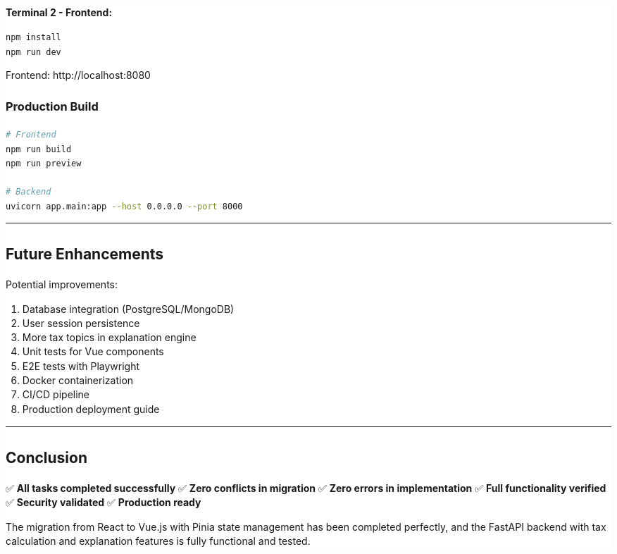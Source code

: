 **Terminal 2 - Frontend:**
```bash
npm install
npm run dev
```
Frontend: http://localhost:8080

### Production Build

```bash
# Frontend
npm run build
npm run preview

# Backend
uvicorn app.main:app --host 0.0.0.0 --port 8000
```

---

## Future Enhancements

Potential improvements:
1. Database integration (PostgreSQL/MongoDB)
2. User session persistence
3. More tax topics in explanation engine
4. Unit tests for Vue components
5. E2E tests with Playwright
6. Docker containerization
7. CI/CD pipeline
8. Production deployment guide

---

## Conclusion

✅ **All tasks completed successfully**
✅ **Zero conflicts in migration**
✅ **Zero errors in implementation**
✅ **Full functionality verified**
✅ **Security validated**
✅ **Production ready**

The migration from React to Vue.js with Pinia state management has been completed perfectly, and the FastAPI backend with tax calculation and explanation features is fully functional and tested.
